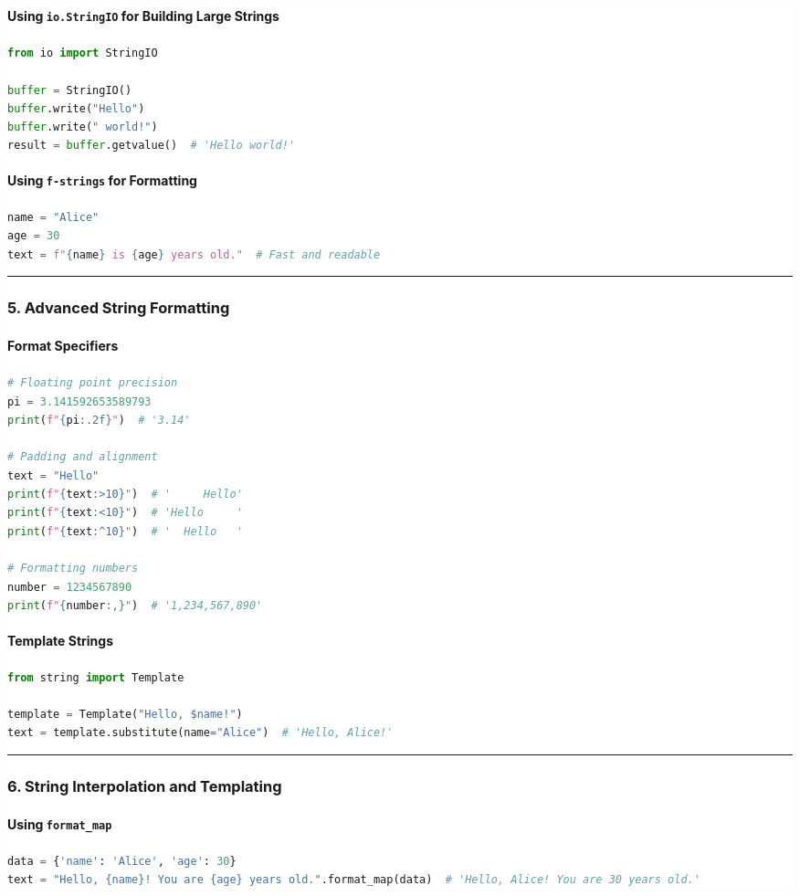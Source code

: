 #### **Using `io.StringIO` for Building Large Strings**
```python
from io import StringIO

buffer = StringIO()
buffer.write("Hello")
buffer.write(" world!")
result = buffer.getvalue()  # 'Hello world!'
```

#### **Using `f-strings` for Formatting**
```python
name = "Alice"
age = 30
text = f"{name} is {age} years old."  # Fast and readable
```

---

### 5. **Advanced String Formatting**
#### **Format Specifiers**
```python
# Floating point precision
pi = 3.141592653589793
print(f"{pi:.2f}")  # '3.14'

# Padding and alignment
text = "Hello"
print(f"{text:>10}")  # '     Hello'
print(f"{text:<10}")  # 'Hello     '
print(f"{text:^10}")  # '  Hello   '

# Formatting numbers
number = 1234567890
print(f"{number:,}")  # '1,234,567,890'
```

#### **Template Strings**
```python
from string import Template

template = Template("Hello, $name!")
text = template.substitute(name="Alice")  # 'Hello, Alice!'
```

---

### 6. **String Interpolation and Templating**
#### **Using `format_map`**
```python
data = {'name': 'Alice', 'age': 30}
text = "Hello, {name}! You are {age} years old.".format_map(data)  # 'Hello, Alice! You are 30 years old.'
```
